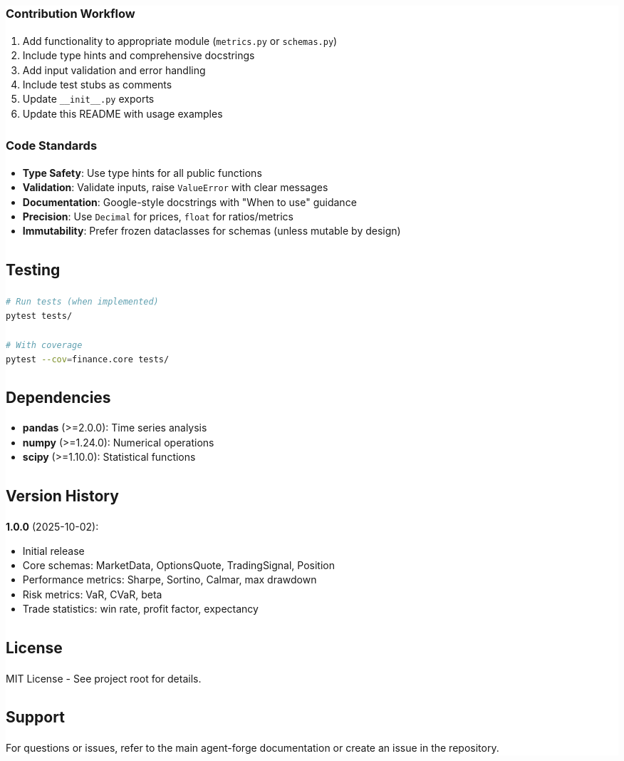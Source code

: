 ### Contribution Workflow

1. Add functionality to appropriate module (`metrics.py` or `schemas.py`)
2. Include type hints and comprehensive docstrings
3. Add input validation and error handling
4. Include test stubs as comments
5. Update `__init__.py` exports
6. Update this README with usage examples

### Code Standards

- **Type Safety**: Use type hints for all public functions
- **Validation**: Validate inputs, raise `ValueError` with clear messages
- **Documentation**: Google-style docstrings with "When to use" guidance
- **Precision**: Use `Decimal` for prices, `float` for ratios/metrics
- **Immutability**: Prefer frozen dataclasses for schemas (unless mutable by design)

## Testing

```bash
# Run tests (when implemented)
pytest tests/

# With coverage
pytest --cov=finance.core tests/
```

## Dependencies

- **pandas** (>=2.0.0): Time series analysis
- **numpy** (>=1.24.0): Numerical operations
- **scipy** (>=1.10.0): Statistical functions

## Version History

**1.0.0** (2025-10-02):
- Initial release
- Core schemas: MarketData, OptionsQuote, TradingSignal, Position
- Performance metrics: Sharpe, Sortino, Calmar, max drawdown
- Risk metrics: VaR, CVaR, beta
- Trade statistics: win rate, profit factor, expectancy

## License

MIT License - See project root for details.

## Support

For questions or issues, refer to the main agent-forge documentation or create an issue in the repository.
